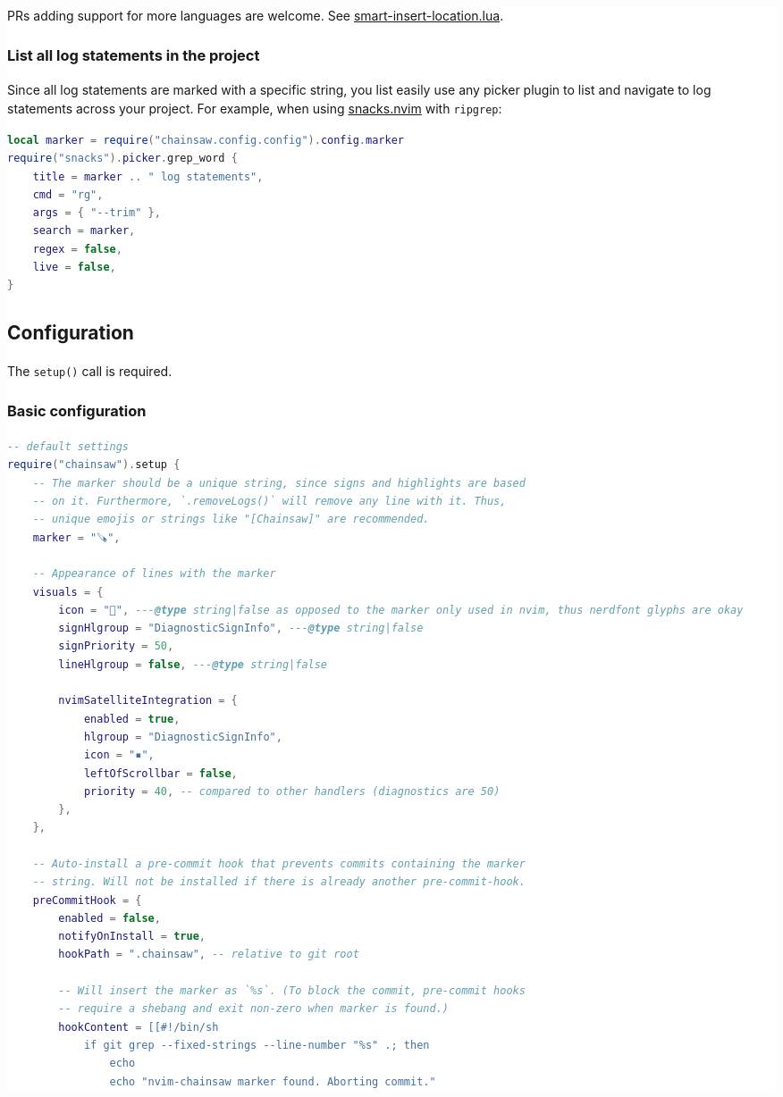 PRs adding support for more languages are welcome. See
[smart-insert-location.lua](./lua/chainsaw/config/smart-insert-location.lua).

### List all log statements in the project
Since all log statements are marked with a specific string, you list easily use
any picker plugin to list and navigate to log statements across your project.
For example, when using [snacks.nvim](https://github.com/folke/snacks.nvim)
with `ripgrep`:

```lua
local marker = require("chainsaw.config.config").config.marker
require("snacks").picker.grep_word {
	title = marker .. " log statements",
	cmd = "rg",
	args = { "--trim" },
	search = marker,
	regex = false,
	live = false,
}
```

## Configuration
The `setup()` call is required.

### Basic configuration

```lua
-- default settings
require("chainsaw").setup {
	-- The marker should be a unique string, since signs and highlights are based
	-- on it. Furthermore, `.removeLogs()` will remove any line with it. Thus,
	-- unique emojis or strings like "[Chainsaw]" are recommended.
	marker = "🪚",

	-- Appearance of lines with the marker
	visuals = {
		icon = "󰹈", ---@type string|false as opposed to the marker only used in nvim, thus nerdfont glyphs are okay
		signHlgroup = "DiagnosticSignInfo", ---@type string|false
		signPriority = 50,
		lineHlgroup = false, ---@type string|false

		nvimSatelliteIntegration = {
			enabled = true,
			hlgroup = "DiagnosticSignInfo",
			icon = "▪",
			leftOfScrollbar = false,
			priority = 40, -- compared to other handlers (diagnostics are 50)
		},
	},

	-- Auto-install a pre-commit hook that prevents commits containing the marker
	-- string. Will not be installed if there is already another pre-commit-hook.
	preCommitHook = {
		enabled = false,
		notifyOnInstall = true,
		hookPath = ".chainsaw", -- relative to git root

		-- Will insert the marker as `%s`. (To block the commit, pre-commit hooks
		-- require a shebang and exit non-zero when marker is found.)
		hookContent = [[#!/bin/sh
			if git grep --fixed-strings --line-number "%s" .; then
				echo
				echo "nvim-chainsaw marker found. Aborting commit."
```

[^1]: `nvim_lua` uses log statements that inspect objects and is designed to
[^2]: Uses statements such as `outline: 2px solid red !important;` that are the
[^3]: The `fmt` package needs to be imported manually.